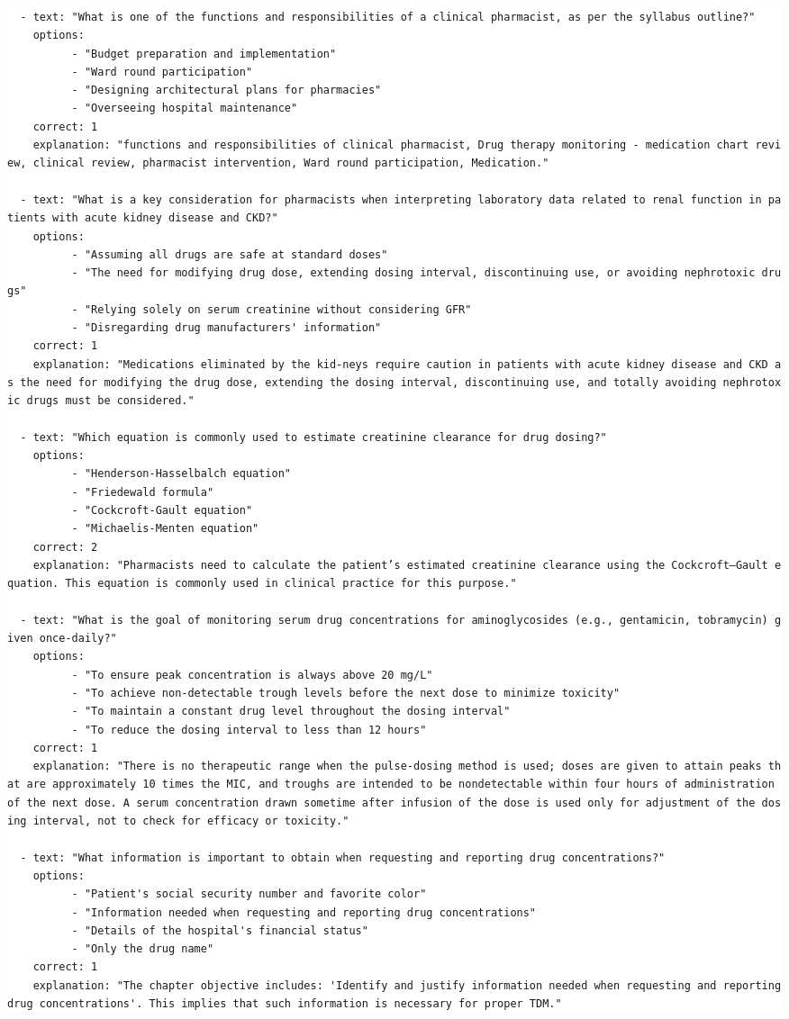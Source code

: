       - text: "What is one of the functions and responsibilities of a clinical pharmacist, as per the syllabus outline?"
        options:
              - "Budget preparation and implementation"
              - "Ward round participation"
              - "Designing architectural plans for pharmacies"
              - "Overseeing hospital maintenance"
        correct: 1
        explanation: "functions and responsibilities of clinical pharmacist, Drug therapy monitoring - medication chart review, clinical review, pharmacist intervention, Ward round participation, Medication."

      - text: "What is a key consideration for pharmacists when interpreting laboratory data related to renal function in patients with acute kidney disease and CKD?"
        options:
              - "Assuming all drugs are safe at standard doses"
              - "The need for modifying drug dose, extending dosing interval, discontinuing use, or avoiding nephrotoxic drugs"
              - "Relying solely on serum creatinine without considering GFR"
              - "Disregarding drug manufacturers' information"
        correct: 1
        explanation: "Medications eliminated by the kid-neys require caution in patients with acute kidney disease and CKD as the need for modifying the drug dose, extending the dosing interval, discontinuing use, and totally avoiding nephrotoxic drugs must be considered."

      - text: "Which equation is commonly used to estimate creatinine clearance for drug dosing?"
        options:
              - "Henderson-Hasselbalch equation"
              - "Friedewald formula"
              - "Cockcroft-Gault equation"
              - "Michaelis-Menten equation"
        correct: 2
        explanation: "Pharmacists need to calculate the patient’s estimated creatinine clearance using the Cockcroft–Gault equation. This equation is commonly used in clinical practice for this purpose."

      - text: "What is the goal of monitoring serum drug concentrations for aminoglycosides (e.g., gentamicin, tobramycin) given once-daily?"
        options:
              - "To ensure peak concentration is always above 20 mg/L"
              - "To achieve non-detectable trough levels before the next dose to minimize toxicity"
              - "To maintain a constant drug level throughout the dosing interval"
              - "To reduce the dosing interval to less than 12 hours"
        correct: 1
        explanation: "There is no therapeutic range when the pulse-dosing method is used; doses are given to attain peaks that are approximately 10 times the MIC, and troughs are intended to be nondetectable within four hours of administration of the next dose. A serum concentration drawn sometime after infusion of the dose is used only for adjustment of the dosing interval, not to check for efficacy or toxicity."

      - text: "What information is important to obtain when requesting and reporting drug concentrations?"
        options:
              - "Patient's social security number and favorite color"
              - "Information needed when requesting and reporting drug concentrations"
              - "Details of the hospital's financial status"
              - "Only the drug name"
        correct: 1
        explanation: "The chapter objective includes: 'Identify and justify information needed when requesting and reporting drug concentrations'. This implies that such information is necessary for proper TDM."
